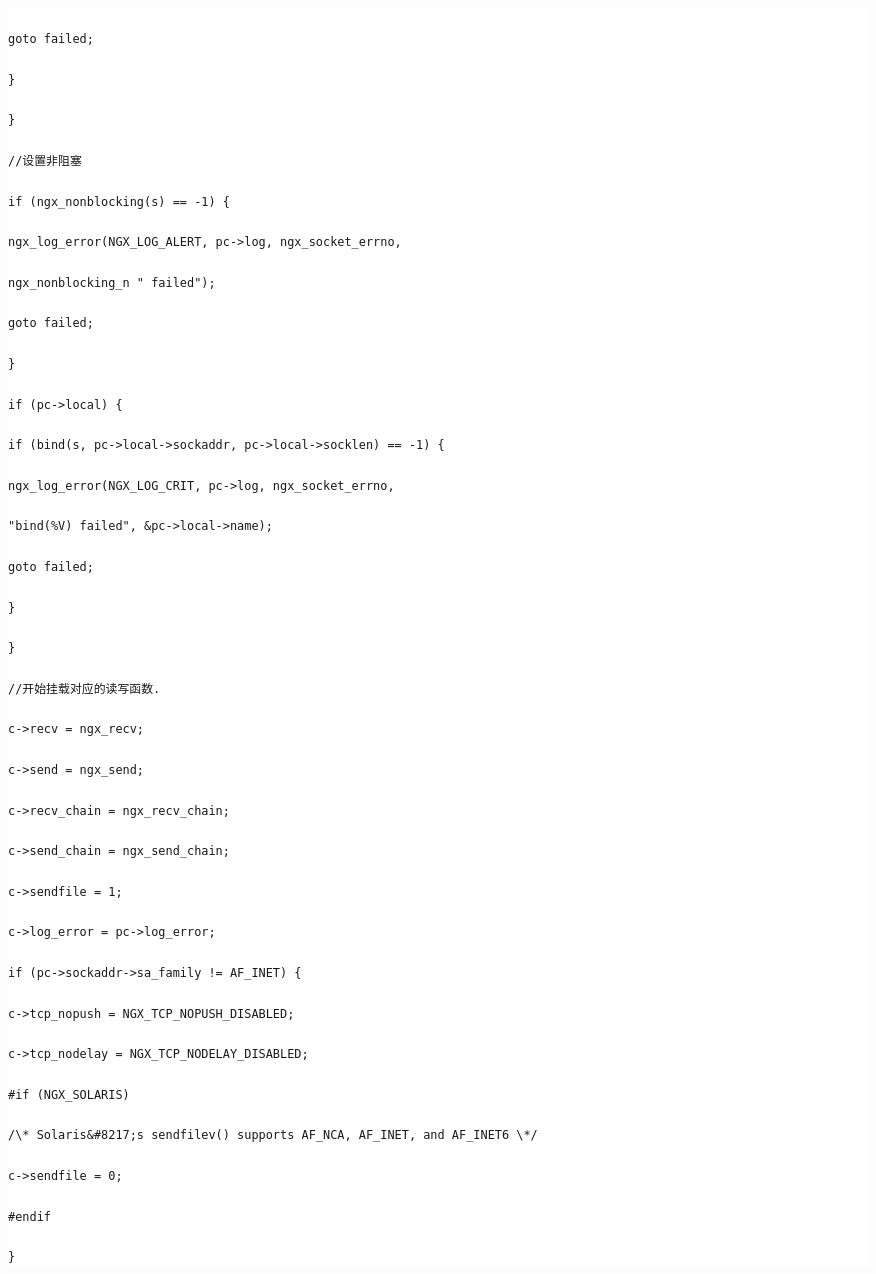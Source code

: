 ```
              
goto failed;
          
}
      
}
  
//设置非阻塞
      
if (ngx_nonblocking(s) == -1) {
          
ngx_log_error(NGX_LOG_ALERT, pc->log, ngx_socket_errno,
                        
ngx_nonblocking_n " failed");

goto failed;
      
}

if (pc->local) {
          
if (bind(s, pc->local->sockaddr, pc->local->socklen) == -1) {
              
ngx_log_error(NGX_LOG_CRIT, pc->log, ngx_socket_errno,
                            
"bind(%V) failed", &pc->local->name);

goto failed;
          
}
      
}
  
//开始挂载对应的读写函数.
      
c->recv = ngx_recv;
      
c->send = ngx_send;
      
c->recv_chain = ngx_recv_chain;
      
c->send_chain = ngx_send_chain;

c->sendfile = 1;

c->log_error = pc->log_error;

if (pc->sockaddr->sa_family != AF_INET) {
          
c->tcp_nopush = NGX_TCP_NOPUSH_DISABLED;
          
c->tcp_nodelay = NGX_TCP_NODELAY_DISABLED;

#if (NGX_SOLARIS)
          
/\* Solaris&#8217;s sendfilev() supports AF_NCA, AF_INET, and AF_INET6 \*/
          
c->sendfile = 0;
  
#endif
      
}

```